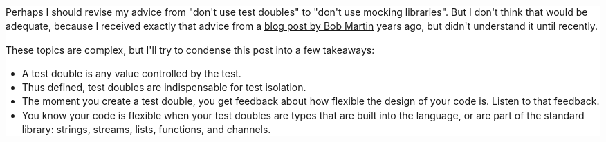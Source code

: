 Perhaps I should revise my advice from "don't use test
doubles" to "don't use mocking libraries". But I don't think
that would be adequate, because I received exactly that
advice from a [blog post by Bob
Martin](http://blog.cleancoder.com/uncle-bob/2014/05/10/WhenToMock.html)
years ago, but didn't understand it until recently.

These topics are complex, but I'll try to condense this
post into a few takeaways:

- A test double is any value controlled by the test.
- Thus defined, test doubles are indispensable for test
  isolation.
- The moment you create a test double, you get feedback
  about how flexible the design of your code is. Listen
  to that feedback.
- You know your code is flexible when your test doubles are
  types that are built into the language, or are part of the
  standard library: strings, streams, lists, functions, and
  channels.
